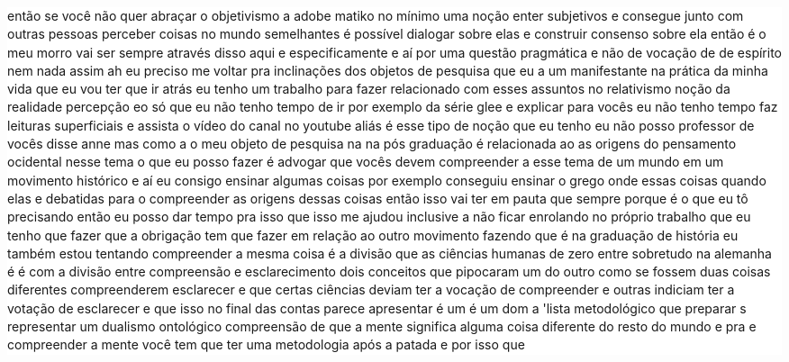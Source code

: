 então se você não quer abraçar o
objetivismo a adobe matiko no mínimo uma
noção enter subjetivos e consegue junto
com outras pessoas perceber coisas no
mundo semelhantes é possível dialogar
sobre elas e construir consenso sobre
ela
então é o meu morro vai ser sempre
através disso aqui e especificamente e
aí por uma questão pragmática e não de
vocação de de espírito nem nada assim
ah eu preciso me voltar pra inclinações
dos objetos de pesquisa que eu a um
manifestante na prática da minha vida
que eu vou ter que ir atrás eu tenho um
trabalho para fazer relacionado com
esses assuntos no relativismo noção da
realidade percepção eo
só que eu não tenho tempo de ir por
exemplo da série glee e explicar para
vocês eu não tenho tempo faz leituras
superficiais e assista o vídeo do canal
no youtube
aliás é esse tipo de noção que eu tenho
eu não posso professor de vocês disse
anne
mas como a o meu objeto de pesquisa na
na pós graduação é relacionada ao as
origens do pensamento ocidental nesse
tema
o que eu posso fazer é advogar que vocês
devem compreender a esse tema de um
mundo em um movimento histórico e aí eu
consigo ensinar algumas coisas por
exemplo conseguiu ensinar
o grego onde essas coisas quando elas e
debatidas para o compreender as origens
dessas coisas
então isso vai ter em pauta que sempre
porque é o que eu tô precisando então eu
posso dar tempo pra isso que isso me
ajudou inclusive a não ficar enrolando
no próprio trabalho que eu tenho que
fazer que a obrigação tem que fazer em
relação ao outro movimento fazendo que é
na graduação de história eu também estou
tentando compreender a mesma coisa é a
divisão que as ciências humanas de zero
entre sobretudo na alemanha é é com a
divisão entre compreensão e
esclarecimento dois conceitos que
pipocaram um do outro como se fossem
duas coisas diferentes compreenderem
esclarecer e que certas ciências deviam
ter a vocação de compreender e outras
indiciam ter a votação de esclarecer e
que isso no final das contas parece
apresentar é um é um dom a 'lista
metodológico que preparar s representar
um dualismo ontológico compreensão de
que a mente significa alguma coisa
diferente do resto do mundo e pra e
compreender a mente você tem que ter uma
metodologia após a patada e por isso que